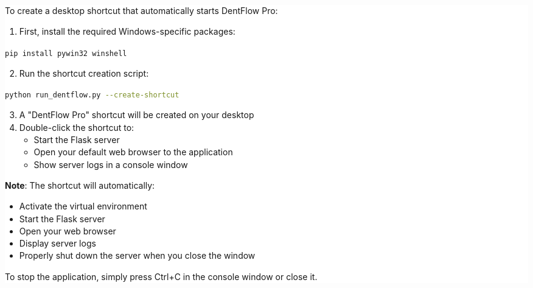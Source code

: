 To create a desktop shortcut that automatically starts DentFlow Pro:

1. First, install the required Windows-specific packages:
```bash
pip install pywin32 winshell
```

2. Run the shortcut creation script:
```bash
python run_dentflow.py --create-shortcut
```

3. A "DentFlow Pro" shortcut will be created on your desktop
4. Double-click the shortcut to:
   - Start the Flask server
   - Open your default web browser to the application
   - Show server logs in a console window

**Note**: The shortcut will automatically:
- Activate the virtual environment
- Start the Flask server
- Open your web browser
- Display server logs
- Properly shut down the server when you close the window

To stop the application, simply press Ctrl+C in the console window or close it.
